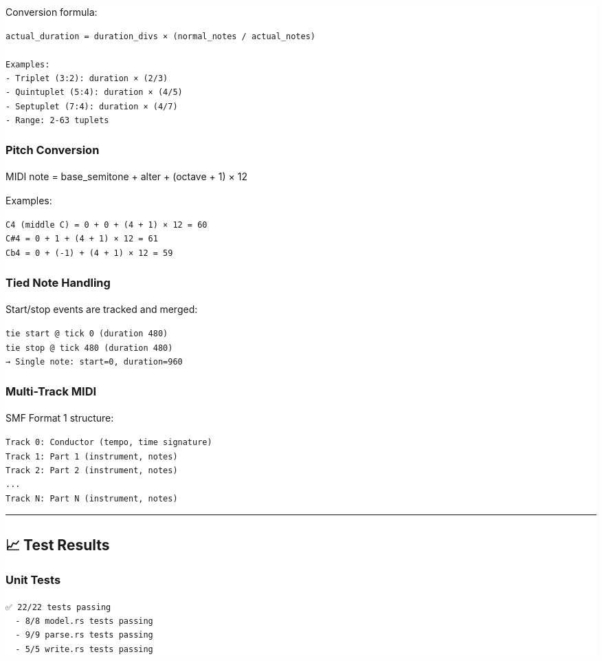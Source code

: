 Conversion formula:
```
actual_duration = duration_divs × (normal_notes / actual_notes)

Examples:
- Triplet (3:2): duration × (2/3)
- Quintuplet (5:4): duration × (4/5)
- Septuplet (7:4): duration × (4/7)
- Range: 2-63 tuplets
```

### Pitch Conversion

MIDI note = base_semitone + alter + (octave + 1) × 12

Examples:
```
C4 (middle C) = 0 + 0 + (4 + 1) × 12 = 60
C#4 = 0 + 1 + (4 + 1) × 12 = 61
Cb4 = 0 + (-1) + (4 + 1) × 12 = 59
```

### Tied Note Handling

Start/stop events are tracked and merged:
```
tie start @ tick 0 (duration 480)
tie stop @ tick 480 (duration 480)
→ Single note: start=0, duration=960
```

### Multi-Track MIDI

SMF Format 1 structure:
```
Track 0: Conductor (tempo, time signature)
Track 1: Part 1 (instrument, notes)
Track 2: Part 2 (instrument, notes)
...
Track N: Part N (instrument, notes)
```

---

## 📈 Test Results

### Unit Tests
```
✅ 22/22 tests passing
  - 8/8 model.rs tests passing
  - 9/9 parse.rs tests passing
  - 5/5 write.rs tests passing
```
